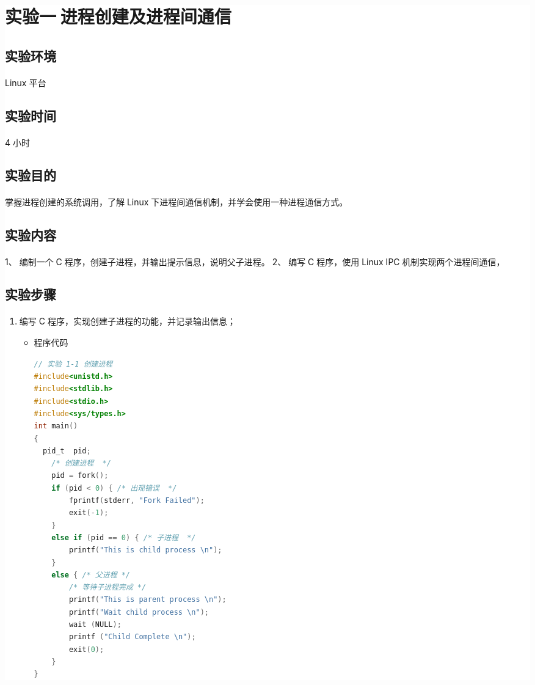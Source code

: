



# 实验一 进程创建及进程间通信

## 实验环境

Linux  平台 

## 实验时间

4  小时 

## 实验目的

掌握进程创建的系统调用，了解 Linux 下进程间通信机制，并学会使用一种进程通信方式。 

## 实验内容

1、 编制一个 C 程序，创建子进程，并输出提示信息，说明父子进程。 
2、 编写 C 程序，使用 Linux IPC 机制实现两个进程间通信， 

## 实验步骤

1. 编写 C 程序，实现创建子进程的功能，并记录输出信息；

    * 程序代码

        ```c
        // 实验 1-1 创建进程
        #include<unistd.h>
        #include<stdlib.h>
        #include<stdio.h>
        #include<sys/types.h>
        int main()
        {
          pid_t  pid;
            /* 创建进程  */
            pid = fork();
            if (pid < 0) { /* 出现错误  */
                fprintf(stderr, "Fork Failed");
                exit(-1);
            }
            else if (pid == 0) { /* 子进程  */
                printf("This is child process \n");
            }
            else { /* 父进程 */
                /* 等待子进程完成 */
                printf("This is parent process \n");
                printf("Wait child process \n");
                wait (NULL);
                printf ("Child Complete \n");
                exit(0);
            }
        }
        ```
